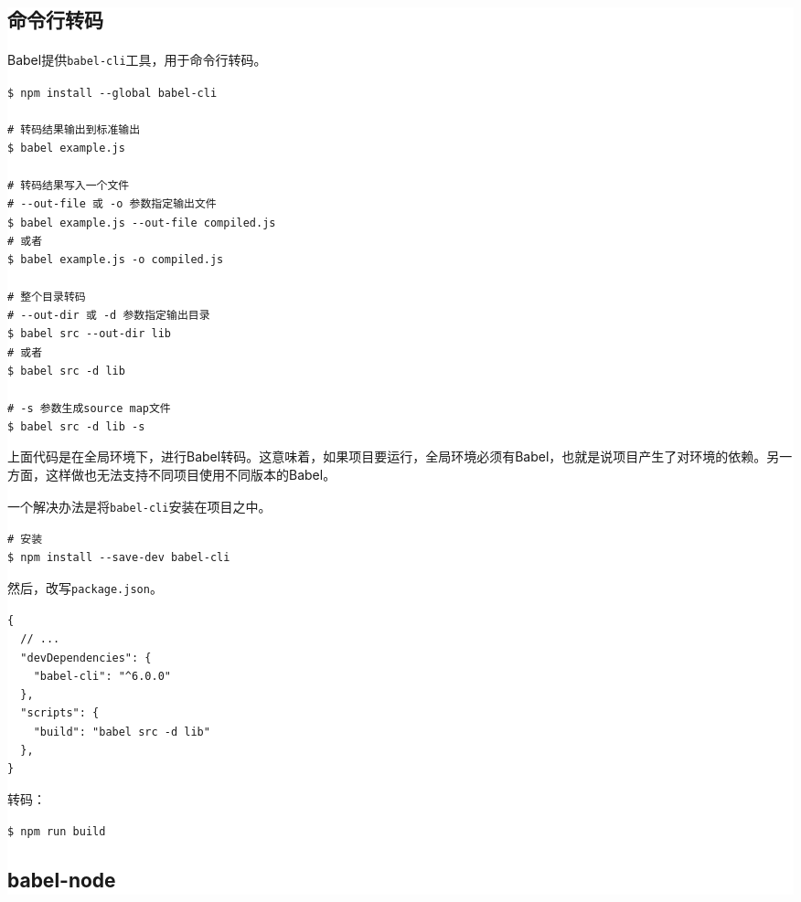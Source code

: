 ## 命令行转码

Babel提供`babel-cli`工具，用于命令行转码。

```
$ npm install --global babel-cli

# 转码结果输出到标准输出
$ babel example.js

# 转码结果写入一个文件
# --out-file 或 -o 参数指定输出文件
$ babel example.js --out-file compiled.js
# 或者
$ babel example.js -o compiled.js

# 整个目录转码
# --out-dir 或 -d 参数指定输出目录
$ babel src --out-dir lib
# 或者
$ babel src -d lib

# -s 参数生成source map文件
$ babel src -d lib -s
```

上面代码是在全局环境下，进行Babel转码。这意味着，如果项目要运行，全局环境必须有Babel，也就是说项目产生了对环境的依赖。另一方面，这样做也无法支持不同项目使用不同版本的Babel。

一个解决办法是将`babel-cli`安装在项目之中。

```
# 安装
$ npm install --save-dev babel-cli
```

然后，改写`package.json`。

```
{
  // ...
  "devDependencies": {
    "babel-cli": "^6.0.0"
  },
  "scripts": {
    "build": "babel src -d lib"
  },
}
```

转码：

```
$ npm run build
```
## babel-node
